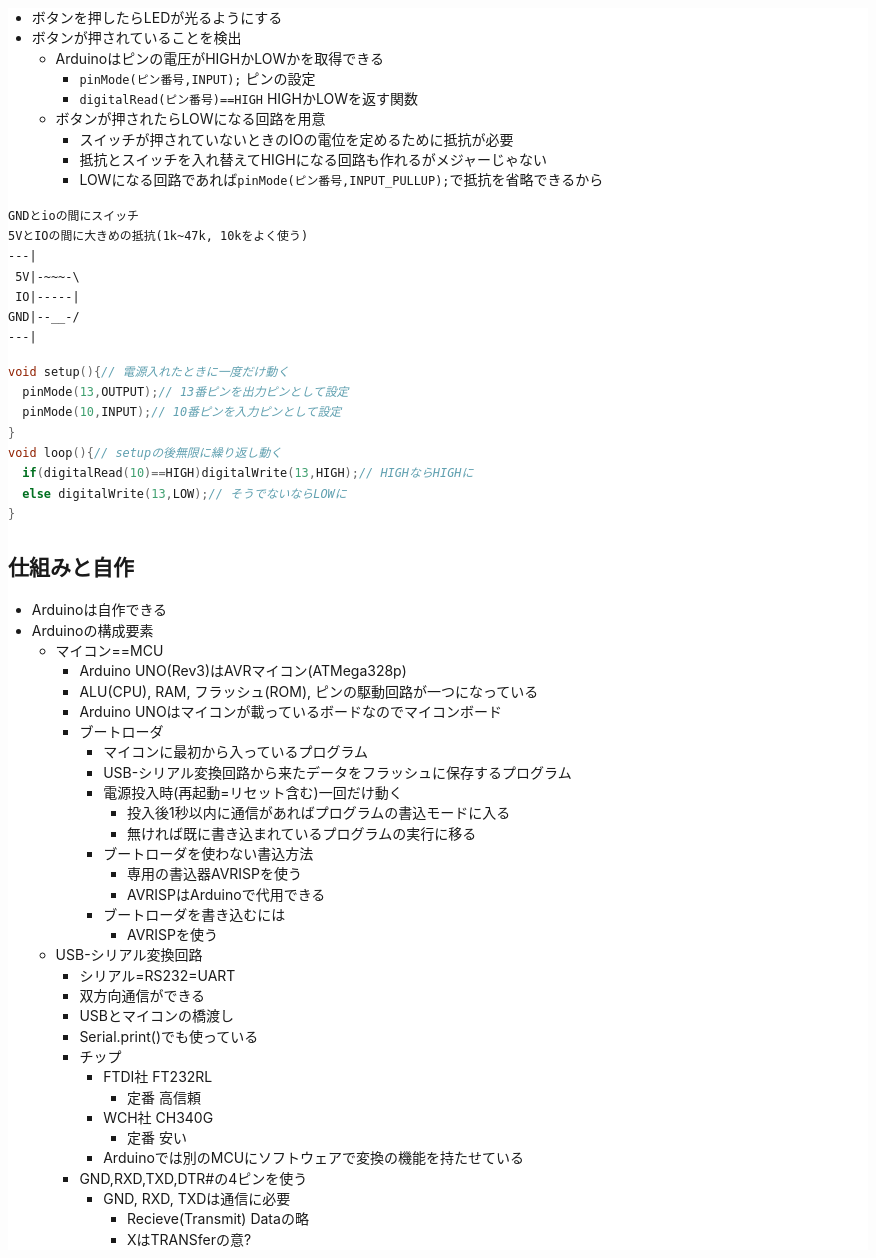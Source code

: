 - ボタンを押したらLEDが光るようにする
- ボタンが押されていることを検出
  - Arduinoはピンの電圧がHIGHかLOWかを取得できる
    - `pinMode(ピン番号,INPUT);` ピンの設定
    - `digitalRead(ピン番号)==HIGH` HIGHかLOWを返す関数
  - ボタンが押されたらLOWになる回路を用意
    - スイッチが押されていないときのIOの電位を定めるために抵抗が必要
    - 抵抗とスイッチを入れ替えてHIGHになる回路も作れるがメジャーじゃない
    - LOWになる回路であれば`pinMode(ピン番号,INPUT_PULLUP);`で抵抗を省略できるから

```txt
GNDとioの間にスイッチ
5VとIOの間に大きめの抵抗(1k~47k, 10kをよく使う)
---|
 5V|-~~~-\
 IO|-----|
GND|--__-/
---|
```

```cpp
void setup(){// 電源入れたときに一度だけ動く
  pinMode(13,OUTPUT);// 13番ピンを出力ピンとして設定
  pinMode(10,INPUT);// 10番ピンを入力ピンとして設定
}
void loop(){// setupの後無限に繰り返し動く
  if(digitalRead(10)==HIGH)digitalWrite(13,HIGH);// HIGHならHIGHに
  else digitalWrite(13,LOW);// そうでないならLOWに
}
```

## 仕組みと自作

- Arduinoは自作できる
- Arduinoの構成要素
  - マイコン==MCU
    - Arduino UNO(Rev3)はAVRマイコン(ATMega328p)
    - ALU(CPU), RAM, フラッシュ(ROM), ピンの駆動回路が一つになっている
    - Arduino UNOはマイコンが載っているボードなのでマイコンボード
    - ブートローダ
      - マイコンに最初から入っているプログラム
      - USB-シリアル変換回路から来たデータをフラッシュに保存するプログラム
      - 電源投入時(再起動=リセット含む)一回だけ動く
        - 投入後1秒以内に通信があればプログラムの書込モードに入る
        - 無ければ既に書き込まれているプログラムの実行に移る
      - ブートローダを使わない書込方法
        - 専用の書込器AVRISPを使う
        - AVRISPはArduinoで代用できる
      - ブートローダを書き込むには
        - AVRISPを使う
  - USB-シリアル変換回路
    - シリアル=RS232=UART
    - 双方向通信ができる
    - USBとマイコンの橋渡し
    - Serial.print()でも使っている
    - チップ
      - FTDI社 FT232RL
        - 定番 高信頼
      - WCH社 CH340G
        - 定番 安い
      - Arduinoでは別のMCUにソフトウェアで変換の機能を持たせている
    - GND,RXD,TXD,DTR#の4ピンを使う
      - GND, RXD, TXDは通信に必要
        - Recieve(Transmit) Dataの略
        - XはTRANSferの意?
